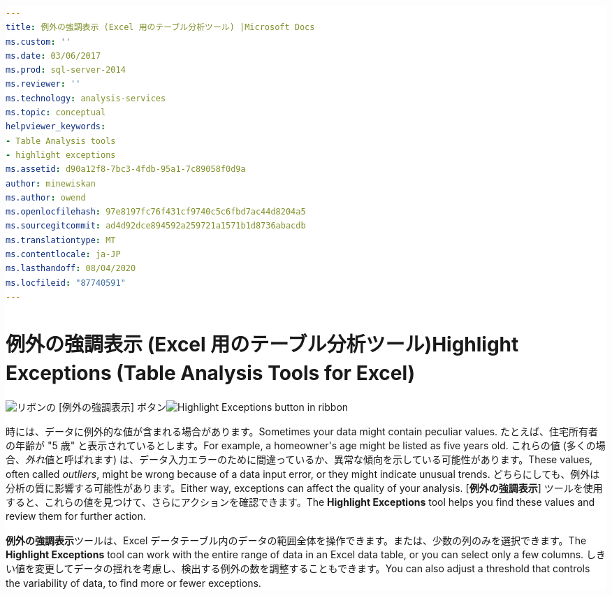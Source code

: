 ```yaml
---
title: 例外の強調表示 (Excel 用のテーブル分析ツール) |Microsoft Docs
ms.custom: ''
ms.date: 03/06/2017
ms.prod: sql-server-2014
ms.reviewer: ''
ms.technology: analysis-services
ms.topic: conceptual
helpviewer_keywords:
- Table Analysis tools
- highlight exceptions
ms.assetid: d90a12f8-7bc3-4fdb-95a1-7c89058f0d9a
author: minewiskan
ms.author: owend
ms.openlocfilehash: 97e8197fc76f431cf9740c5c6fbd7ac44d8204a5
ms.sourcegitcommit: ad4d92dce894592a259721a1571b1d8736abacdb
ms.translationtype: MT
ms.contentlocale: ja-JP
ms.lasthandoff: 08/04/2020
ms.locfileid: "87740591"
---
```

# <a name="highlight-exceptions-table-analysis-tools-for-excel"></a><span data-ttu-id="00130-102">例外の強調表示 (Excel 用のテーブル分析ツール)</span><span class="sxs-lookup"><span data-stu-id="00130-102">Highlight Exceptions (Table Analysis Tools for Excel)</span></span>
  <span data-ttu-id="00130-103">![リボンの [例外の強調表示] ボタン](media/tat-highlightex.gif "リボンの [例外の強調表示] ボタン")</span><span class="sxs-lookup"><span data-stu-id="00130-103">![Highlight Exceptions button in ribbon](media/tat-highlightex.gif "Highlight Exceptions button in ribbon")</span></span>  
  
 <span data-ttu-id="00130-104">時には、データに例外的な値が含まれる場合があります。</span><span class="sxs-lookup"><span data-stu-id="00130-104">Sometimes your data might contain peculiar values.</span></span> <span data-ttu-id="00130-105">たとえば、住宅所有者の年齢が "5 歳" と表示されているとします。</span><span class="sxs-lookup"><span data-stu-id="00130-105">For example, a homeowner's age might be listed as five years old.</span></span> <span data-ttu-id="00130-106">これらの値 (多くの場合、*外れ*値と呼ばれます) は、データ入力エラーのために間違っているか、異常な傾向を示している可能性があります。</span><span class="sxs-lookup"><span data-stu-id="00130-106">These values, often called *outliers*, might be wrong because of a data input error, or they might indicate unusual trends.</span></span> <span data-ttu-id="00130-107">どちらにしても、例外は分析の質に影響する可能性があります。</span><span class="sxs-lookup"><span data-stu-id="00130-107">Either way, exceptions can affect the quality of your analysis.</span></span> <span data-ttu-id="00130-108">[**例外の強調表示**] ツールを使用すると、これらの値を見つけて、さらにアクションを確認できます。</span><span class="sxs-lookup"><span data-stu-id="00130-108">The **Highlight Exceptions** tool helps you find these values and review them for further action.</span></span>  
  
 <span data-ttu-id="00130-109">**例外の強調表示**ツールは、Excel データテーブル内のデータの範囲全体を操作できます。または、少数の列のみを選択できます。</span><span class="sxs-lookup"><span data-stu-id="00130-109">The **Highlight Exceptions** tool can work with the entire range of data in an Excel data table, or you can select only a few columns.</span></span> <span data-ttu-id="00130-110">しきい値を変更してデータの揺れを考慮し、検出する例外の数を調整することもできます。</span><span class="sxs-lookup"><span data-stu-id="00130-110">You can also adjust a threshold that controls the variability of data, to find more or fewer exceptions.</span></span>  
  